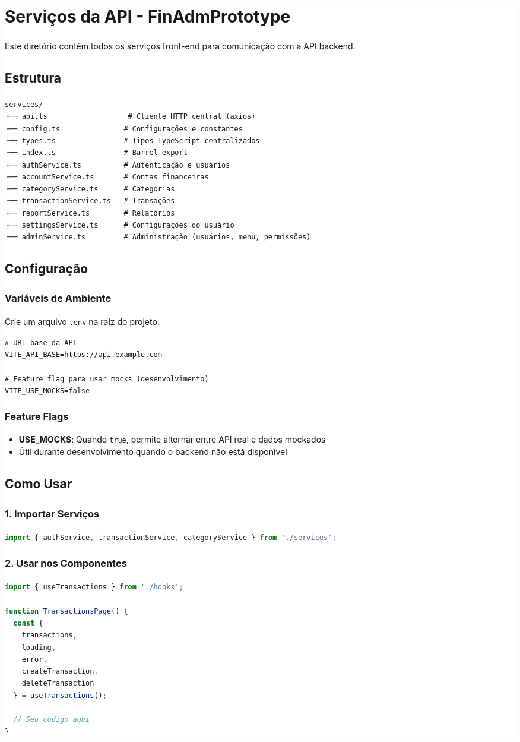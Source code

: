 # Serviços da API - FinAdmPrototype

Este diretório contém todos os serviços front-end para comunicação com a API backend.

## Estrutura

```
services/
├── api.ts                   # Cliente HTTP central (axios)
├── config.ts               # Configurações e constantes
├── types.ts                # Tipos TypeScript centralizados
├── index.ts                # Barrel export
├── authService.ts          # Autenticação e usuários
├── accountService.ts       # Contas financeiras
├── categoryService.ts      # Categorias
├── transactionService.ts   # Transações
├── reportService.ts        # Relatórios
├── settingsService.ts      # Configurações do usuário
└── adminService.ts         # Administração (usuários, menu, permissões)
```

## Configuração

### Variáveis de Ambiente

Crie um arquivo `.env` na raiz do projeto:

```env
# URL base da API
VITE_API_BASE=https://api.example.com

# Feature flag para usar mocks (desenvolvimento)
VITE_USE_MOCKS=false
```

### Feature Flags

- **USE_MOCKS**: Quando `true`, permite alternar entre API real e dados mockados
- Útil durante desenvolvimento quando o backend não está disponível

## Como Usar

### 1. Importar Serviços

```typescript
import { authService, transactionService, categoryService } from './services';
```

### 2. Usar nos Componentes

```typescript
import { useTransactions } from './hooks';

function TransactionsPage() {
  const {
    transactions,
    loading,
    error,
    createTransaction,
    deleteTransaction
  } = useTransactions();

  // Seu código aqui
}
```
